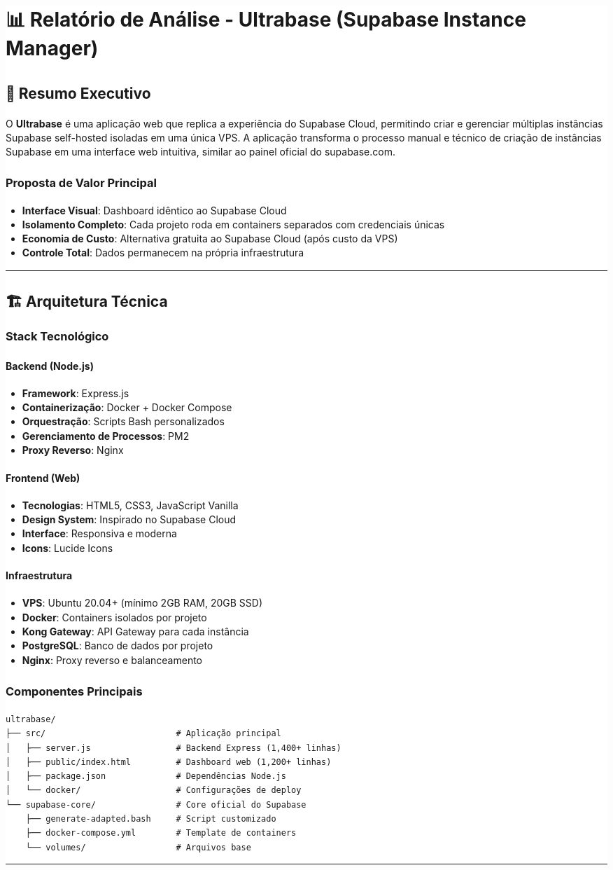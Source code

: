 # 📊 Relatório de Análise - Ultrabase (Supabase Instance Manager)

## 🎯 **Resumo Executivo**

O **Ultrabase** é uma aplicação web que replica a experiência do Supabase Cloud, permitindo criar e gerenciar múltiplas instâncias Supabase self-hosted isoladas em uma única VPS. A aplicação transforma o processo manual e técnico de criação de instâncias Supabase em uma interface web intuitiva, similar ao painel oficial do supabase.com.

### **Proposta de Valor Principal**
- **Interface Visual**: Dashboard idêntico ao Supabase Cloud
- **Isolamento Completo**: Cada projeto roda em containers separados com credenciais únicas
- **Economia de Custo**: Alternativa gratuita ao Supabase Cloud (após custo da VPS)
- **Controle Total**: Dados permanecem na própria infraestrutura

---

## 🏗️ **Arquitetura Técnica**

### **Stack Tecnológico**

#### **Backend (Node.js)**
- **Framework**: Express.js
- **Containerização**: Docker + Docker Compose
- **Orquestração**: Scripts Bash personalizados
- **Gerenciamento de Processos**: PM2
- **Proxy Reverso**: Nginx

#### **Frontend (Web)**
- **Tecnologias**: HTML5, CSS3, JavaScript Vanilla
- **Design System**: Inspirado no Supabase Cloud
- **Interface**: Responsiva e moderna
- **Icons**: Lucide Icons

#### **Infraestrutura**
- **VPS**: Ubuntu 20.04+ (mínimo 2GB RAM, 20GB SSD)
- **Docker**: Containers isolados por projeto
- **Kong Gateway**: API Gateway para cada instância
- **PostgreSQL**: Banco de dados por projeto
- **Nginx**: Proxy reverso e balanceamento

### **Componentes Principais**

```
ultrabase/
├── src/                          # Aplicação principal
│   ├── server.js                 # Backend Express (1,400+ linhas)
│   ├── public/index.html         # Dashboard web (1,200+ linhas)
│   ├── package.json              # Dependências Node.js
│   └── docker/                   # Configurações de deploy
└── supabase-core/                # Core oficial do Supabase
    ├── generate-adapted.bash     # Script customizado
    ├── docker-compose.yml        # Template de containers
    └── volumes/                  # Arquivos base
```

---